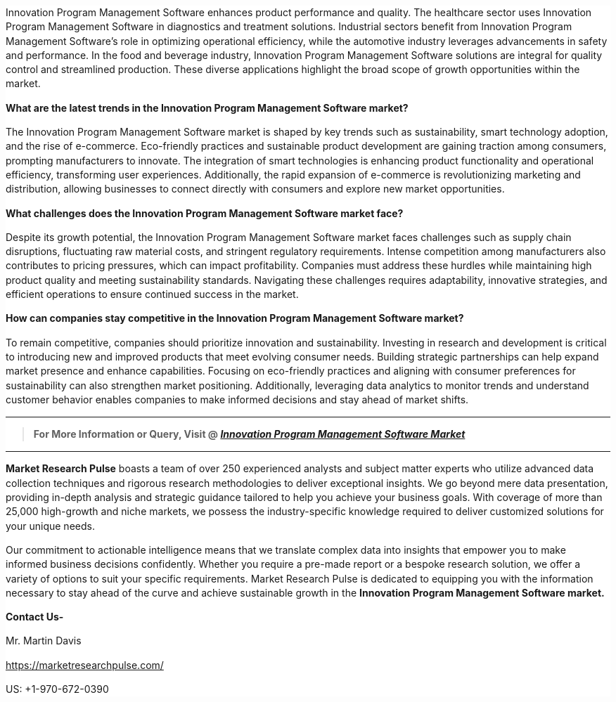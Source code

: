 Innovation Program Management Software enhances product performance and quality. The healthcare sector uses Innovation Program Management Software in diagnostics and treatment solutions. Industrial sectors benefit from Innovation Program Management Software&rsquo;s role in optimizing operational efficiency, while the automotive industry leverages advancements in safety and performance. In the food and beverage industry, Innovation Program Management Software solutions are integral for quality control and streamlined production. These diverse applications highlight the broad scope of growth opportunities within the market.</p><p><strong>What are the latest trends in the Innovation Program Management Software market?</strong></p><p>The Innovation Program Management Software market is shaped by key trends such as sustainability, smart technology adoption, and the rise of e-commerce. Eco-friendly practices and sustainable product development are gaining traction among consumers, prompting manufacturers to innovate. The integration of smart technologies is enhancing product functionality and operational efficiency, transforming user experiences. Additionally, the rapid expansion of e-commerce is revolutionizing marketing and distribution, allowing businesses to connect directly with consumers and explore new market opportunities.</p><p><strong>What challenges does the Innovation Program Management Software market face?</strong></p><p>Despite its growth potential, the Innovation Program Management Software market faces challenges such as supply chain disruptions, fluctuating raw material costs, and stringent regulatory requirements. Intense competition among manufacturers also contributes to pricing pressures, which can impact profitability. Companies must address these hurdles while maintaining high product quality and meeting sustainability standards. Navigating these challenges requires adaptability, innovative strategies, and efficient operations to ensure continued success in the market.</p><p><strong>How can companies stay competitive in the Innovation Program Management Software market?</strong></p><p>To remain competitive, companies should prioritize innovation and sustainability. Investing in research and development is critical to introducing new and improved products that meet evolving consumer needs. Building strategic partnerships can help expand market presence and enhance capabilities. Focusing on eco-friendly practices and aligning with consumer preferences for sustainability can also strengthen market positioning. Additionally, leveraging data analytics to monitor trends and understand customer behavior enables companies to make informed decisions and stay ahead of market shifts.</p><hr /><blockquote><p><strong>For More Information or Query, Visit @&nbsp;<em><a href="https://marketresearchpulse.com/report/144749/innovation-program-management-software-market?utm_source=Linkedin&utm_medium=0117">Innovation Program Management Software Market</a></em></strong></p></blockquote><hr /><p><strong>Market Research Pulse</strong> boasts a team of over 250 experienced analysts and subject matter experts who utilize advanced data collection techniques and rigorous research methodologies to deliver exceptional insights. We go beyond mere data presentation, providing in-depth analysis and strategic guidance tailored to help you achieve your business goals. With coverage of more than 25,000 high-growth and niche markets, we possess the industry-specific knowledge required to deliver customized solutions for your unique needs.</p><p>Our commitment to actionable intelligence means that we translate complex data into insights that empower you to make informed business decisions confidently. Whether you require a pre-made report or a bespoke research solution, we offer a variety of options to suit your specific requirements. Market Research Pulse is dedicated to equipping you with the information necessary to stay ahead of the curve and achieve sustainable growth in the <strong>Innovation Program Management Software market.</strong></p><p><strong>Contact Us-</strong></p><p>Mr. Martin Davis</p><p>https://marketresearchpulse.com/</p><p>US: +1-970-672-0390</p>
